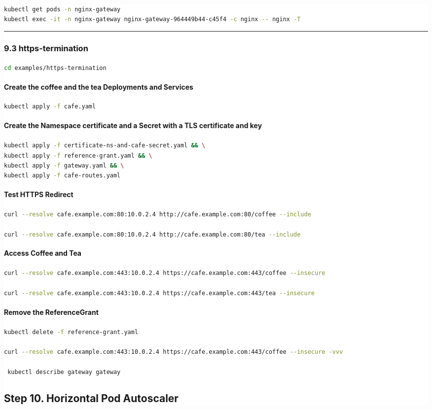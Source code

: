 ```bash
kubectl get pods -n nginx-gateway
kubectl exec -it -n nginx-gateway nginx-gateway-964449b44-c45f4 -c nginx -- nginx -T
```

---

### 9.3 https-termination

```bash
cd examples/https-termination
```

#### Create the coffee and the tea Deployments and Services

```bash
kubectl apply -f cafe.yaml
```

#### Create the Namespace certificate and a Secret with a TLS certificate and key

```bash
kubectl apply -f certificate-ns-and-cafe-secret.yaml && \
kubectl apply -f reference-grant.yaml && \
kubectl apply -f gateway.yaml && \
kubectl apply -f cafe-routes.yaml
```

#### Test HTTPS Redirect

```bash
curl --resolve cafe.example.com:80:10.0.2.4 http://cafe.example.com:80/coffee --include

curl --resolve cafe.example.com:80:10.0.2.4 http://cafe.example.com:80/tea --include
```

#### Access Coffee and Tea

```bash
curl --resolve cafe.example.com:443:10.0.2.4 https://cafe.example.com:443/coffee --insecure

curl --resolve cafe.example.com:443:10.0.2.4 https://cafe.example.com:443/tea --insecure
```

#### Remove the ReferenceGrant

```bash
kubectl delete -f reference-grant.yaml

curl --resolve cafe.example.com:443:10.0.2.4 https://cafe.example.com:443/coffee --insecure -vvv

 kubectl describe gateway gateway
```

<a id="step10"></a>

## Step 10. Horizontal Pod Autoscaler
